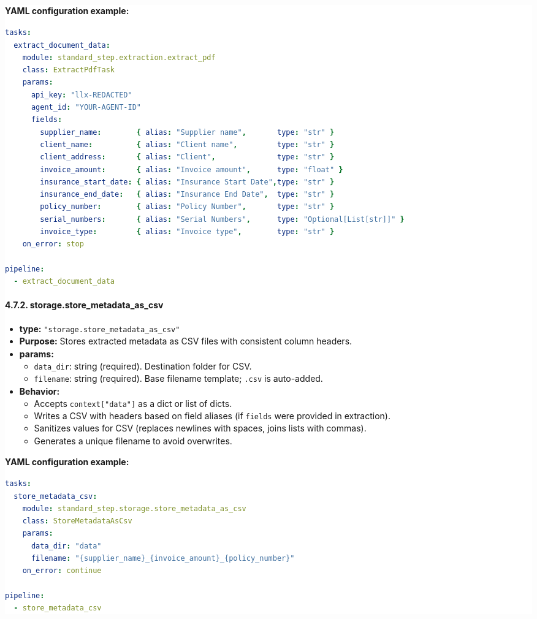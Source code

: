 **YAML configuration example:**

```yaml
tasks:
  extract_document_data:
    module: standard_step.extraction.extract_pdf
    class: ExtractPdfTask
    params:
      api_key: "llx-REDACTED"
      agent_id: "YOUR-AGENT-ID"
      fields:
        supplier_name:        { alias: "Supplier name",       type: "str" }
        client_name:          { alias: "Client name",         type: "str" }
        client_address:       { alias: "Client",              type: "str" }
        invoice_amount:       { alias: "Invoice amount",      type: "float" }
        insurance_start_date: { alias: "Insurance Start Date",type: "str" }
        insurance_end_date:   { alias: "Insurance End Date",  type: "str" }
        policy_number:        { alias: "Policy Number",       type: "str" }
        serial_numbers:       { alias: "Serial Numbers",      type: "Optional[List[str]]" }
        invoice_type:         { alias: "Invoice type",        type: "str" }
    on_error: stop

pipeline:
  - extract_document_data
```

#### 4.7.2. storage.store_metadata_as_csv

- **type:** `"storage.store_metadata_as_csv"`
- **Purpose:** Stores extracted metadata as CSV files with consistent column headers.
- **params:**
  - `data_dir`: string (required). Destination folder for CSV.
  - `filename`: string (required). Base filename template; `.csv` is auto-added.
- **Behavior:**
  - Accepts `context["data"]` as a dict or list of dicts.
  - Writes a CSV with headers based on field aliases (if `fields` were provided in extraction).
  - Sanitizes values for CSV (replaces newlines with spaces, joins lists with commas).
  - Generates a unique filename to avoid overwrites.

**YAML configuration example:**

```yaml
tasks:
  store_metadata_csv:
    module: standard_step.storage.store_metadata_as_csv
    class: StoreMetadataAsCsv
    params:
      data_dir: "data"
      filename: "{supplier_name}_{invoice_amount}_{policy_number}"
    on_error: continue

pipeline:
  - store_metadata_csv
```
